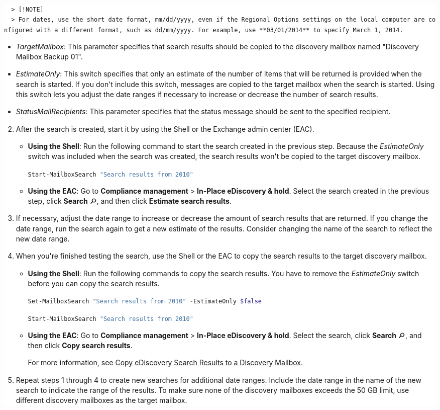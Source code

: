       > [!NOTE]
      > For dates, use the short date format, mm/dd/yyyy, even if the Regional Options settings on the local computer are configured with a different format, such as dd/mm/yyyy. For example, use **03/01/2014** to specify March 1, 2014.

   - _TargetMailbox_: This parameter specifies that search results should be copied to the discovery mailbox named "Discovery Mailbox Backup 01".

   - _EstimateOnly_: This switch specifies that only an estimate of the number of items that will be returned is provided when the search is started. If you don't include this switch, messages are copied to the target mailbox when the search is started. Using this switch lets you adjust the date ranges if necessary to increase or decrease the number of search results.

   - _StatusMailRecipients_: This parameter specifies that the status message should be sent to the specified recipient.

2. After the search is created, start it by using the Shell or the Exchange admin center (EAC).

   - **Using the Shell**: Run the following command to start the search created in the previous step. Because the _EstimateOnly_ switch was included when the search was created, the search results won't be copied to the target discovery mailbox.

     ```powershell
     Start-MailboxSearch "Search results from 2010"
     ```

   - **Using the EAC**: Go to **Compliance management** \> **In-Place eDiscovery & hold**. Select the search created in the previous step, click **Search** ![Search icon](images/ITPro_EAC_.gif), and then click **Estimate search results**.

3. If necessary, adjust the date range to increase or decrease the amount of search results that are returned. If you change the date range, run the search again to get a new estimate of the results. Consider changing the name of the search to reflect the new date range.

4. When you're finished testing the search, use the Shell or the EAC to copy the search results to the target discovery mailbox.

   - **Using the Shell**: Run the following commands to copy the search results. You have to remove the _EstimateOnly_ switch before you can copy the search results.

     ```powershell
     Set-MailboxSearch "Search results from 2010" -EstimateOnly $false
     ```

     ```powershell
     Start-MailboxSearch "Search results from 2010"
     ```

   - **Using the EAC**: Go to **Compliance management** \> **In-Place eDiscovery & hold**. Select the search, click **Search** ![Search icon](images/ITPro_EAC_.gif), and then click **Copy search results**.

     For more information, see [Copy eDiscovery Search Results to a Discovery Mailbox](https://technet.microsoft.com/library/bff2ce89-9e6f-494a-bd6a-2f2011507845.aspx).

5. Repeat steps 1 through 4 to create new searches for additional date ranges. Include the date range in the name of the new search to indicate the range of the results. To make sure none of the discovery mailboxes exceeds the 50 GB limit, use different discovery mailboxes as the target mailbox.
